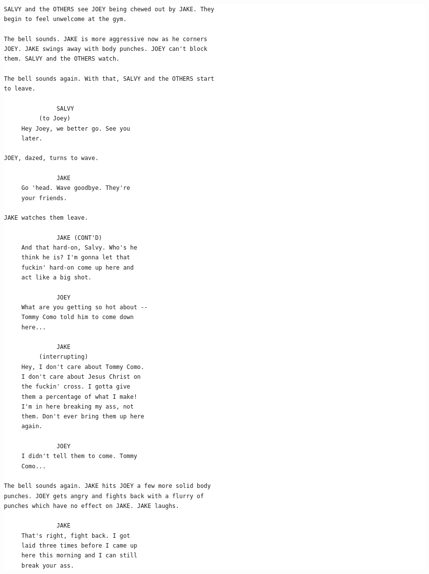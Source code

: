 	SALVY and the OTHERS see JOEY being chewed out by JAKE. They
	begin to feel unwelcome at the gym.
	
	The bell sounds. JAKE is more aggressive now as he corners
	JOEY. JAKE swings away with body punches. JOEY can't block
	them. SALVY and the OTHERS watch.
	
	The bell sounds again. With that, SALVY and the OTHERS start
	to leave.
	
	               SALVY
	          (to Joey)
	     Hey Joey, we better go. See you
	     later.
	
	JOEY, dazed, turns to wave.
	
	               JAKE
	     Go 'head. Wave goodbye. They're
	     your friends.
	
	JAKE watches them leave.
	
	               JAKE (CONT'D)
	     And that hard-on, Salvy. Who's he
	     think he is? I'm gonna let that
	     fuckin' hard-on come up here and
	     act like a big shot.
	
	               JOEY
	     What are you getting so hot about --
	     Tommy Como told him to come down
	     here...
	
	               JAKE
	          (interrupting)
	     Hey, I don't care about Tommy Como.
	     I don't care about Jesus Christ on
	     the fuckin' cross. I gotta give
	     them a percentage of what I make!
	     I'm in here breaking my ass, not
	     them. Don't ever bring them up here
	     again.
	
	               JOEY
	     I didn't tell them to come. Tommy
	     Como...
	
	The bell sounds again. JAKE hits JOEY a few more solid body
	punches. JOEY gets angry and fights back with a flurry of
	punches which have no effect on JAKE. JAKE laughs.
	
	               JAKE
	     That's right, fight back. I got
	     laid three times before I came up
	     here this morning and I can still
	     break your ass.
	